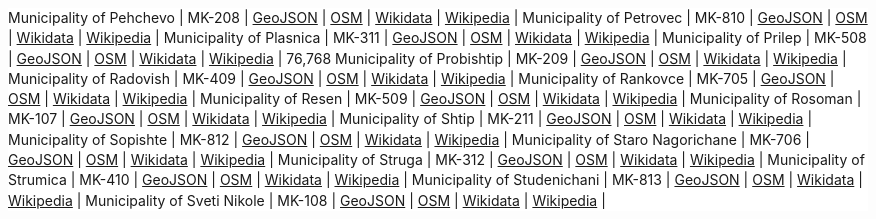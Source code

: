 Municipality of Pehchevo | MK-208 | [GeoJSON](../../geojson/q8/iso2/MK/MK-208.geojson) | [OSM](https://www.openstreetmap.org/relation/2583788) | [Wikidata](https://www.wikidata.org/wiki/Q426114) | [Wikipedia](http://en.wikipedia.org/wiki/mk%3A%D0%9E%D0%BF%D1%88%D1%82%D0%B8%D0%BD%D0%B0%20%D0%9F%D0%B5%D1%85%D1%87%D0%B5%D0%B2%D0%BE) | 
Municipality of Petrovec | MK-810 | [GeoJSON](../../geojson/q8/iso2/MK/MK-810.geojson) | [OSM](https://www.openstreetmap.org/relation/2460743) | [Wikidata](https://www.wikidata.org/wiki/Q1018191) | [Wikipedia](http://en.wikipedia.org/wiki/mk%3A%D0%9E%D0%BF%D1%88%D1%82%D0%B8%D0%BD%D0%B0%20%D0%9F%D0%B5%D1%82%D1%80%D0%BE%D0%B2%D0%B5%D1%86) | 
Municipality of Plasnica | MK-311 | [GeoJSON](../../geojson/q8/iso2/MK/MK-311.geojson) | [OSM](https://www.openstreetmap.org/relation/2608063) | [Wikidata](https://www.wikidata.org/wiki/Q2018921) | [Wikipedia](http://en.wikipedia.org/wiki/mk%3A%D0%9E%D0%BF%D1%88%D1%82%D0%B8%D0%BD%D0%B0%20%D0%9F%D0%BB%D0%B0%D1%81%D0%BD%D0%B8%D1%86%D0%B0) | 
Municipality of Prilep | MK-508 | [GeoJSON](../../geojson/q8/iso2/MK/MK-508.geojson) | [OSM](https://www.openstreetmap.org/relation/2593112) | [Wikidata](https://www.wikidata.org/wiki/Q6312454) | [Wikipedia](http://en.wikipedia.org/wiki/mk%3A%D0%9E%D0%BF%D1%88%D1%82%D0%B8%D0%BD%D0%B0%20%D0%9F%D1%80%D0%B8%D0%BB%D0%B5%D0%BF) | 76,768
Municipality of Probishtip | MK-209 | [GeoJSON](../../geojson/q8/iso2/MK/MK-209.geojson) | [OSM](https://www.openstreetmap.org/relation/2582634) | [Wikidata](https://www.wikidata.org/wiki/Q2270414) | [Wikipedia](http://en.wikipedia.org/wiki/mk%3A%D0%9E%D0%BF%D1%88%D1%82%D0%B8%D0%BD%D0%B0%20%D0%9F%D1%80%D0%BE%D0%B1%D0%B8%D1%88%D1%82%D0%B8%D0%BF) | 
Municipality of Radovish | MK-409 | [GeoJSON](../../geojson/q8/iso2/MK/MK-409.geojson) | [OSM](https://www.openstreetmap.org/relation/2588938) | [Wikidata](https://www.wikidata.org/wiki/Q2738284) | [Wikipedia](http://en.wikipedia.org/wiki/mk%3A%D0%9E%D0%BF%D1%88%D1%82%D0%B8%D0%BD%D0%B0%20%D0%A0%D0%B0%D0%B4%D0%BE%D0%B2%D0%B8%D1%88) | 
Municipality of Rankovce | MK-705 | [GeoJSON](../../geojson/q8/iso2/MK/MK-705.geojson) | [OSM](https://www.openstreetmap.org/relation/2587610) | [Wikidata](https://www.wikidata.org/wiki/Q1475001) | [Wikipedia](http://en.wikipedia.org/wiki/mk%3A%D0%9E%D0%BF%D1%88%D1%82%D0%B8%D0%BD%D0%B0%20%D0%A0%D0%B0%D0%BD%D0%BA%D0%BE%D0%B2%D1%86%D0%B5) | 
Municipality of Resen | MK-509 | [GeoJSON](../../geojson/q8/iso2/MK/MK-509.geojson) | [OSM](https://www.openstreetmap.org/relation/2598355) | [Wikidata](https://www.wikidata.org/wiki/Q740591) | [Wikipedia](http://en.wikipedia.org/wiki/mk%3A%D0%9E%D0%BF%D1%88%D1%82%D0%B8%D0%BD%D0%B0%20%D0%A0%D0%B5%D1%81%D0%B5%D0%BD) | 
Municipality of Rosoman | MK-107 | [GeoJSON](../../geojson/q8/iso2/MK/MK-107.geojson) | [OSM](https://www.openstreetmap.org/relation/2577488) | [Wikidata](https://www.wikidata.org/wiki/Q2088585) | [Wikipedia](http://en.wikipedia.org/wiki/mk%3A%D0%9E%D0%BF%D1%88%D1%82%D0%B8%D0%BD%D0%B0%20%D0%A0%D0%BE%D1%81%D0%BE%D0%BC%D0%B0%D0%BD) | 
Municipality of Shtip | MK-211 | [GeoJSON](../../geojson/q8/iso2/MK/MK-211.geojson) | [OSM](https://www.openstreetmap.org/relation/2580154) | [Wikidata](https://www.wikidata.org/wiki/Q2423082) | [Wikipedia](http://en.wikipedia.org/wiki/mk%3A%D0%9E%D0%BF%D1%88%D1%82%D0%B8%D0%BD%D0%B0%20%D0%A8%D1%82%D0%B8%D0%BF) | 
Municipality of Sopishte | MK-812 | [GeoJSON](../../geojson/q8/iso2/MK/MK-812.geojson) | [OSM](https://www.openstreetmap.org/relation/2460481) | [Wikidata](https://www.wikidata.org/wiki/Q2282240) | [Wikipedia](http://en.wikipedia.org/wiki/mk%3A%D0%9E%D0%BF%D1%88%D1%82%D0%B8%D0%BD%D0%B0%20%D0%A1%D0%BE%D0%BF%D0%B8%D1%88%D1%82%D0%B5) | 
Municipality of Staro Nagorichane | MK-706 | [GeoJSON](../../geojson/q8/iso2/MK/MK-706.geojson) | [OSM](https://www.openstreetmap.org/relation/2586114) | [Wikidata](https://www.wikidata.org/wiki/Q2128903) | [Wikipedia](http://en.wikipedia.org/wiki/mk%3A%D0%9E%D0%BF%D1%88%D1%82%D0%B8%D0%BD%D0%B0%20%D0%A1%D1%82%D0%B0%D1%80%D0%BE%20%D0%9D%D0%B0%D0%B3%D0%BE%D1%80%D0%B8%D1%87%D0%B0%D0%BD%D0%B5) | 
Municipality of Struga | MK-312 | [GeoJSON](../../geojson/q8/iso2/MK/MK-312.geojson) | [OSM](https://www.openstreetmap.org/relation/2603188) | [Wikidata](https://www.wikidata.org/wiki/Q749618) | [Wikipedia](http://en.wikipedia.org/wiki/mk%3A%D0%9E%D0%BF%D1%88%D1%82%D0%B8%D0%BD%D0%B0%20%D0%A1%D1%82%D1%80%D1%83%D0%B3%D0%B0) | 
Municipality of Strumica | MK-410 | [GeoJSON](../../geojson/q8/iso2/MK/MK-410.geojson) | [OSM](https://www.openstreetmap.org/relation/2591087) | [Wikidata](https://www.wikidata.org/wiki/Q2308287) | [Wikipedia](http://en.wikipedia.org/wiki/mk%3A%D0%9E%D0%BF%D1%88%D1%82%D0%B8%D0%BD%D0%B0%20%D0%A1%D1%82%D1%80%D1%83%D0%BC%D0%B8%D1%86%D0%B0) | 
Municipality of Studenichani | MK-813 | [GeoJSON](../../geojson/q8/iso2/MK/MK-813.geojson) | [OSM](https://www.openstreetmap.org/relation/2460539) | [Wikidata](https://www.wikidata.org/wiki/Q2088034) | [Wikipedia](http://en.wikipedia.org/wiki/mk%3A%D0%9E%D0%BF%D1%88%D1%82%D0%B8%D0%BD%D0%B0%20%D0%A1%D1%82%D1%83%D0%B4%D0%B5%D0%BD%D0%B8%D1%87%D0%B0%D0%BD%D0%B8) | 
Municipality of Sveti Nikole | MK-108 | [GeoJSON](../../geojson/q8/iso2/MK/MK-108.geojson) | [OSM](https://www.openstreetmap.org/relation/2572599) | [Wikidata](https://www.wikidata.org/wiki/Q2308277) | [Wikipedia](http://en.wikipedia.org/wiki/mk%3A%D0%9E%D0%BF%D1%88%D1%82%D0%B8%D0%BD%D0%B0%20%D0%A1%D0%B2%D0%B5%D1%82%D0%B8%20%D0%9D%D0%B8%D0%BA%D0%BE%D0%BB%D0%B5) | 
